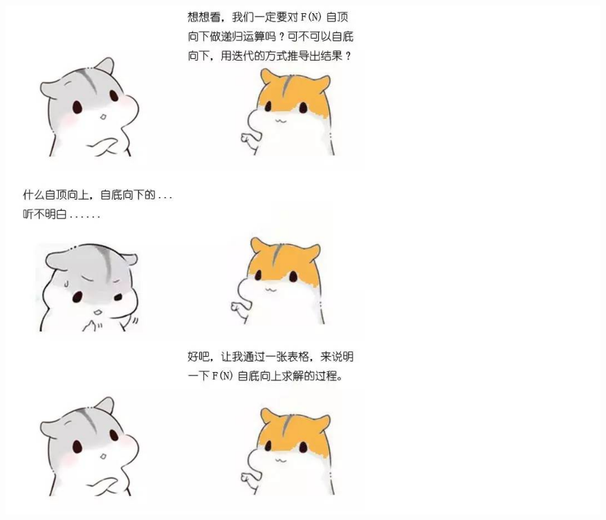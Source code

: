 <img src="./img/C5/5-1/34.png" style="zoom: 80%;" />

<img src="./img/C5/5-1/35.png" style="zoom: 80%;" />

<img src="./img/C5/5-1/36.png" style="zoom: 80%;" />
